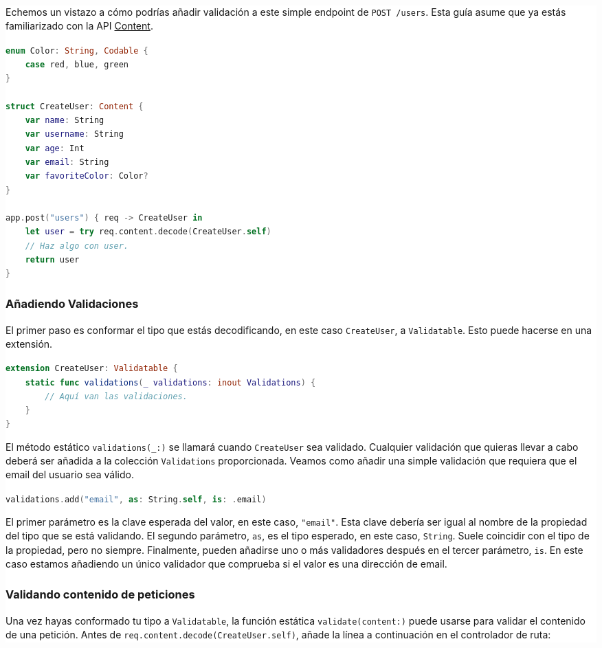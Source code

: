 Echemos un vistazo a cómo podrías añadir validación a este simple endpoint de `POST /users`. Esta guía asume que ya estás familiarizado con la API [Content](content.md).

```swift
enum Color: String, Codable {
    case red, blue, green
}

struct CreateUser: Content {
    var name: String
    var username: String
    var age: Int
    var email: String
    var favoriteColor: Color?
}

app.post("users") { req -> CreateUser in
    let user = try req.content.decode(CreateUser.self)
    // Haz algo con user.
    return user
}
```

### Añadiendo Validaciones

El primer paso es conformar el tipo que estás decodificando, en este caso `CreateUser`, a `Validatable`. Esto puede hacerse en una extensión.

```swift
extension CreateUser: Validatable {
    static func validations(_ validations: inout Validations) {
        // Aquí van las validaciones.
    }
}
```

El método estático `validations(_:)` se llamará cuando `CreateUser` sea validado. Cualquier validación que quieras llevar a cabo deberá ser añadida a la colección `Validations` proporcionada. Veamos como añadir una simple validación que requiera que el email del usuario sea válido.

```swift
validations.add("email", as: String.self, is: .email)
```

El primer parámetro es la clave esperada del valor, en este caso, `"email"`. Esta clave debería ser igual al nombre de la propiedad del tipo que se está validando. El segundo parámetro, `as`, es el tipo esperado, en este caso, `String`. Suele coincidir con el tipo de la propiedad, pero no siempre. Finalmente, pueden añadirse uno o más validadores después en el tercer parámetro, `is`. En este caso estamos añadiendo un único validador que comprueba si el valor es una dirección de email.

### Validando contenido de peticiones

Una vez hayas conformado tu tipo a `Validatable`, la función estática `validate(content:)` puede usarse para validar el contenido de una petición. Antes de `req.content.decode(CreateUser.self)`, añade la línea a continuación en el controlador de ruta:
